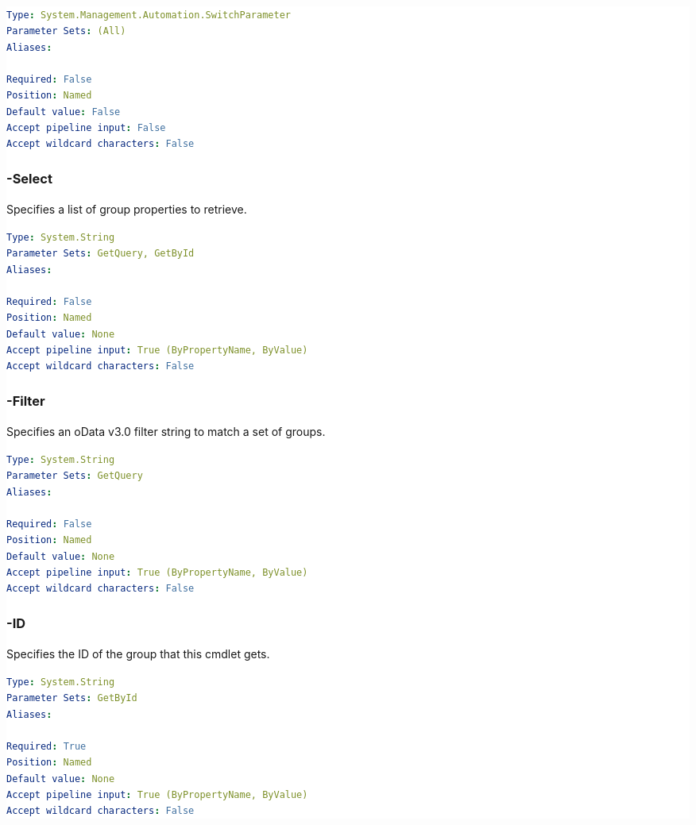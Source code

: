 ```yaml
Type: System.Management.Automation.SwitchParameter
Parameter Sets: (All)
Aliases:

Required: False
Position: Named
Default value: False
Accept pipeline input: False
Accept wildcard characters: False
```

### -Select
Specifies a list of group properties to retrieve.

```yaml
Type: System.String
Parameter Sets: GetQuery, GetById
Aliases:

Required: False
Position: Named
Default value: None
Accept pipeline input: True (ByPropertyName, ByValue)
Accept wildcard characters: False
```

### -Filter
Specifies an oData v3.0 filter string to match a set of groups.

```yaml
Type: System.String
Parameter Sets: GetQuery
Aliases:

Required: False
Position: Named
Default value: None
Accept pipeline input: True (ByPropertyName, ByValue)
Accept wildcard characters: False
```

### -ID
Specifies the ID of the group that this cmdlet gets.

```yaml
Type: System.String
Parameter Sets: GetById
Aliases:

Required: True
Position: Named
Default value: None
Accept pipeline input: True (ByPropertyName, ByValue)
Accept wildcard characters: False
```
